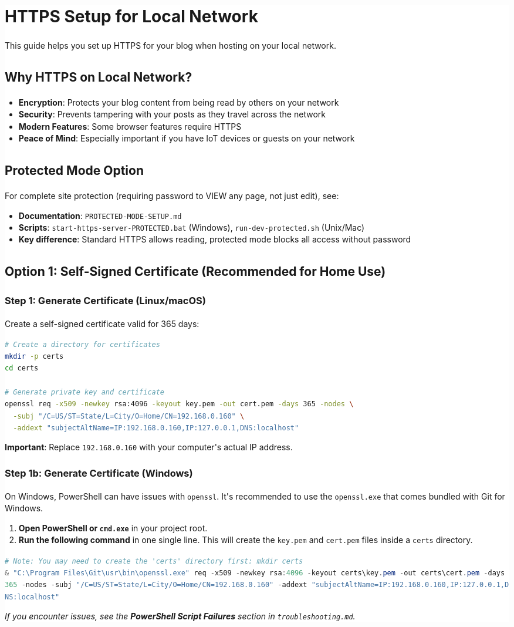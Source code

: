# HTTPS Setup for Local Network

This guide helps you set up HTTPS for your blog when hosting on your local network.

## Why HTTPS on Local Network?

- **Encryption**: Protects your blog content from being read by others on your network
- **Security**: Prevents tampering with your posts as they travel across the network
- **Modern Features**: Some browser features require HTTPS
- **Peace of Mind**: Especially important if you have IoT devices or guests on your network

## Protected Mode Option

For complete site protection (requiring password to VIEW any page, not just edit), see:
- **Documentation**: `PROTECTED-MODE-SETUP.md`
- **Scripts**: `start-https-server-PROTECTED.bat` (Windows), `run-dev-protected.sh` (Unix/Mac)
- **Key difference**: Standard HTTPS allows reading, protected mode blocks all access without password

## Option 1: Self-Signed Certificate (Recommended for Home Use)

### Step 1: Generate Certificate (Linux/macOS)

Create a self-signed certificate valid for 365 days:

```bash
# Create a directory for certificates
mkdir -p certs
cd certs

# Generate private key and certificate
openssl req -x509 -newkey rsa:4096 -keyout key.pem -out cert.pem -days 365 -nodes \
  -subj "/C=US/ST=State/L=City/O=Home/CN=192.168.0.160" \
  -addext "subjectAltName=IP:192.168.0.160,IP:127.0.0.1,DNS:localhost"
```

**Important**: Replace `192.168.0.160` with your computer's actual IP address.

### Step 1b: Generate Certificate (Windows)

On Windows, PowerShell can have issues with `openssl`. It's recommended to use the `openssl.exe` that comes bundled with Git for Windows.

1.  **Open PowerShell or `cmd.exe`** in your project root.
2.  **Run the following command** in one single line. This will create the `key.pem` and `cert.pem` files inside a `certs` directory.

```powershell
# Note: You may need to create the 'certs' directory first: mkdir certs
& "C:\Program Files\Git\usr\bin\openssl.exe" req -x509 -newkey rsa:4096 -keyout certs\key.pem -out certs\cert.pem -days 365 -nodes -subj "/C=US/ST=State/L=City/O=Home/CN=192.168.0.160" -addext "subjectAltName=IP:192.168.0.160,IP:127.0.0.1,DNS:localhost"
```
*If you encounter issues, see the **PowerShell Script Failures** section in `troubleshooting.md`.*
